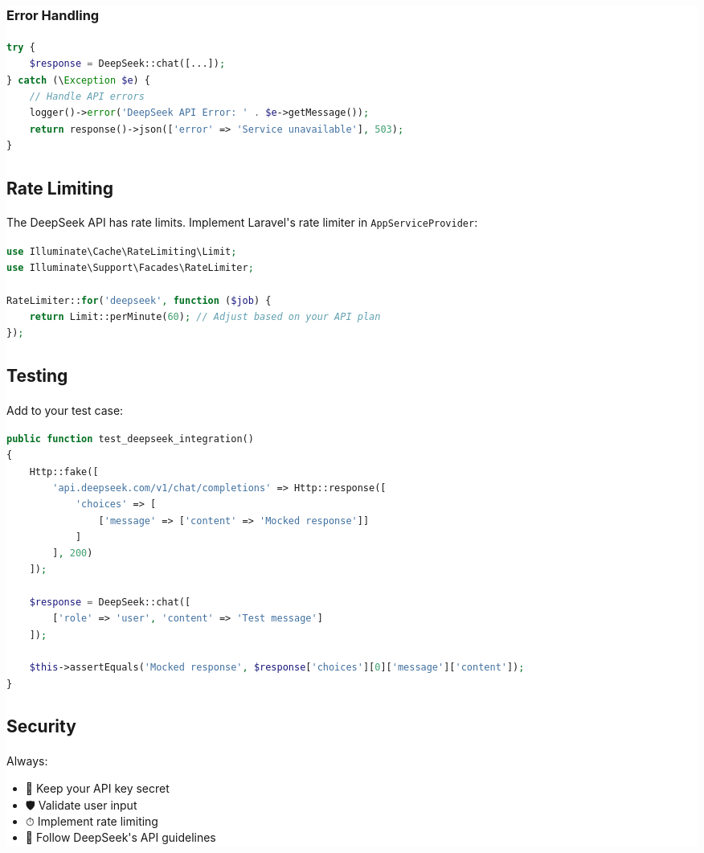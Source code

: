 ### Error Handling

```php
try {
    $response = DeepSeek::chat([...]);
} catch (\Exception $e) {
    // Handle API errors
    logger()->error('DeepSeek API Error: ' . $e->getMessage());
    return response()->json(['error' => 'Service unavailable'], 503);
}
```

## Rate Limiting

The DeepSeek API has rate limits. Implement Laravel's rate limiter in `AppServiceProvider`:

```php
use Illuminate\Cache\RateLimiting\Limit;
use Illuminate\Support\Facades\RateLimiter;

RateLimiter::for('deepseek', function ($job) {
    return Limit::perMinute(60); // Adjust based on your API plan
});
```

## Testing

Add to your test case:

```php
public function test_deepseek_integration()
{
    Http::fake([
        'api.deepseek.com/v1/chat/completions' => Http::response([
            'choices' => [
                ['message' => ['content' => 'Mocked response']]
            ]
        ], 200)
    ]);

    $response = DeepSeek::chat([
        ['role' => 'user', 'content' => 'Test message']
    ]);

    $this->assertEquals('Mocked response', $response['choices'][0]['message']['content']);
}
```

## Security

Always:

- 🔑 Keep your API key secret
- 🛡 Validate user input
- ⏱ Implement rate limiting
- 📝 Follow DeepSeek's API guidelines
